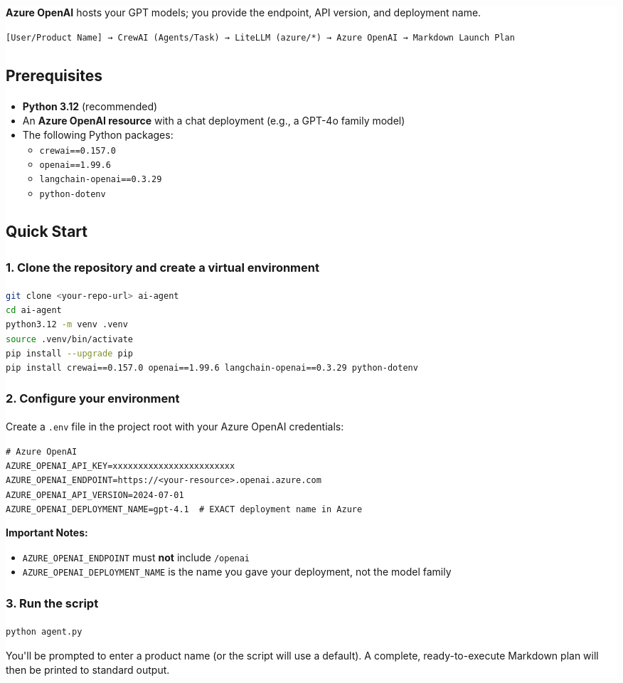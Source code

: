 **Azure OpenAI** hosts your GPT models; you provide the endpoint, API version, and deployment name.

```
[User/Product Name] → CrewAI (Agents/Task) → LiteLLM (azure/*) → Azure OpenAI → Markdown Launch Plan
```

## Prerequisites

- **Python 3.12** (recommended)
- An **Azure OpenAI resource** with a chat deployment (e.g., a GPT-4o family model)
- The following Python packages:
  - `crewai==0.157.0`
  - `openai==1.99.6`
  - `langchain-openai==0.3.29`
  - `python-dotenv`

## Quick Start

### 1. Clone the repository and create a virtual environment

```bash
git clone <your-repo-url> ai-agent
cd ai-agent
python3.12 -m venv .venv
source .venv/bin/activate
pip install --upgrade pip
pip install crewai==0.157.0 openai==1.99.6 langchain-openai==0.3.29 python-dotenv
```

### 2. Configure your environment

Create a `.env` file in the project root with your Azure OpenAI credentials:

```env
# Azure OpenAI
AZURE_OPENAI_API_KEY=xxxxxxxxxxxxxxxxxxxxxxxx
AZURE_OPENAI_ENDPOINT=https://<your-resource>.openai.azure.com
AZURE_OPENAI_API_VERSION=2024-07-01
AZURE_OPENAI_DEPLOYMENT_NAME=gpt-4.1  # EXACT deployment name in Azure
```

**Important Notes:**
- `AZURE_OPENAI_ENDPOINT` must **not** include `/openai`
- `AZURE_OPENAI_DEPLOYMENT_NAME` is the name you gave your deployment, not the model family

### 3. Run the script

```bash
python agent.py
```

You'll be prompted to enter a product name (or the script will use a default). A complete, ready-to-execute Markdown plan will then be printed to standard output.
